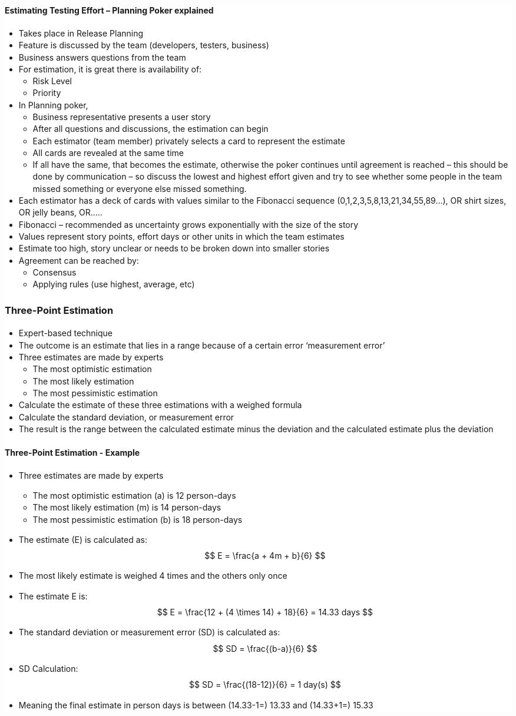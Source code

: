 #### Estimating Testing Effort – Planning Poker explained
* Takes place in Release Planning
* Feature is discussed by the team (developers, testers, business)
* Business answers questions from the team
* For estimation, it is great there is availability of:
  * Risk Level
  * Priority
* In Planning poker,
  * Business representative presents a user story
  * After all questions and discussions, the estimation can begin
  * Each estimator (team member) privately selects a card to represent the estimate
  * All cards are revealed at the same time
  * If all have the same, that becomes the estimate, otherwise the poker continues until agreement is reached –
  this should be done by communication – so discuss the lowest and highest effort given and try to see whether
  some people in the team missed something or everyone else missed something.
* Each estimator has a deck of cards with values similar to the Fibonacci sequence (0,1,2,3,5,8,13,21,34,55,89…), OR shirt sizes, OR jelly beans, OR…..
* Fibonacci – recommended as uncertainty grows exponentially with the size of the story
* Values represent story points, effort days or other units in which the team estimates
* Estimate too high, story unclear or needs to be broken down into smaller stories
* Agreement can be reached by:
  * Consensus
  * Applying rules (use highest, average, etc)

### Three-Point Estimation
* Expert-based technique
* The outcome is an estimate that lies in a range because of a certain error ‘measurement error’
* Three estimates are made by experts
  * The most optimistic estimation
  * The most likely estimation
  * The most pessimistic estimation
* Calculate the estimate of these three estimations with a weighed formula
* Calculate the standard deviation, or measurement error
* The result is the range between the calculated estimate minus the deviation and the calculated estimate plus the deviation

#### Three-Point Estimation - Example
* Three estimates are made by experts
  * The most optimistic estimation (a) is 12 person-days
  * The most likely estimation (m) is 14 person-days
  * The most pessimistic estimation (b) is 18 person-days

* The estimate (E) is calculated as:
$$
E = \frac{a + 4m + b}{6}
$$
* The most likely estimate is weighed 4 times and the others only once
* The estimate E is:
  $$
  E = \frac{12 + (4 \times 14) + 18}{6} = 14.33 days
  $$
* The standard deviation or measurement error (SD) is calculated as:
$$
   SD = \frac{(b-a)}{6}
$$
* SD Calculation:
$$
  SD = \frac{(18-12)}{6} = 1 day(s)
$$
* Meaning the final estimate in person days is between (14.33-1=) 13.33 and (14.33+1=) 15.33
